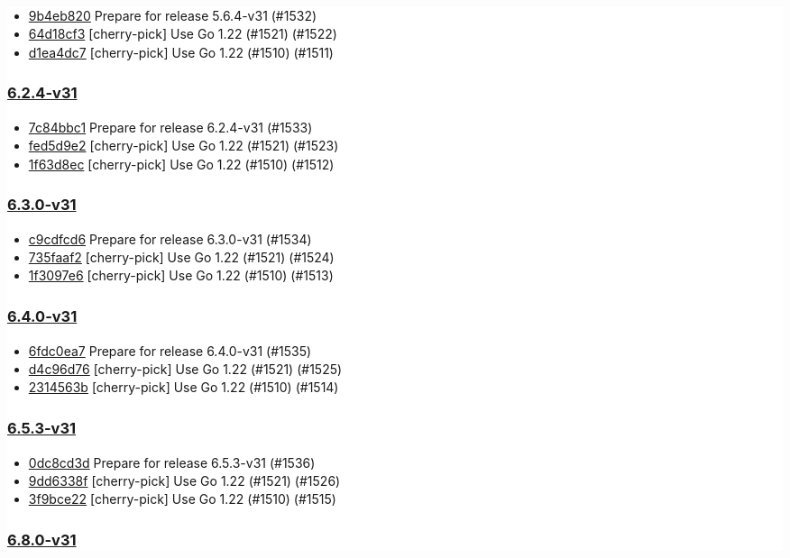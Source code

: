 - [9b4eb820](https://github.com/stashed/elasticsearch/commit/9b4eb820) Prepare for release 5.6.4-v31 (#1532)
- [64d18cf3](https://github.com/stashed/elasticsearch/commit/64d18cf3) [cherry-pick] Use Go 1.22 (#1521) (#1522)
- [d1ea4dc7](https://github.com/stashed/elasticsearch/commit/d1ea4dc7) [cherry-pick] Use Go 1.22 (#1510) (#1511)


### [6.2.4-v31](https://github.com/stashed/elasticsearch/releases/tag/6.2.4-v31)

- [7c84bbc1](https://github.com/stashed/elasticsearch/commit/7c84bbc1) Prepare for release 6.2.4-v31 (#1533)
- [fed5d9e2](https://github.com/stashed/elasticsearch/commit/fed5d9e2) [cherry-pick] Use Go 1.22 (#1521) (#1523)
- [1f63d8ec](https://github.com/stashed/elasticsearch/commit/1f63d8ec) [cherry-pick] Use Go 1.22 (#1510) (#1512)


### [6.3.0-v31](https://github.com/stashed/elasticsearch/releases/tag/6.3.0-v31)

- [c9cdfcd6](https://github.com/stashed/elasticsearch/commit/c9cdfcd6) Prepare for release 6.3.0-v31 (#1534)
- [735faaf2](https://github.com/stashed/elasticsearch/commit/735faaf2) [cherry-pick] Use Go 1.22 (#1521) (#1524)
- [1f3097e6](https://github.com/stashed/elasticsearch/commit/1f3097e6) [cherry-pick] Use Go 1.22 (#1510) (#1513)


### [6.4.0-v31](https://github.com/stashed/elasticsearch/releases/tag/6.4.0-v31)

- [6fdc0ea7](https://github.com/stashed/elasticsearch/commit/6fdc0ea7) Prepare for release 6.4.0-v31 (#1535)
- [d4c96d76](https://github.com/stashed/elasticsearch/commit/d4c96d76) [cherry-pick] Use Go 1.22 (#1521) (#1525)
- [2314563b](https://github.com/stashed/elasticsearch/commit/2314563b) [cherry-pick] Use Go 1.22 (#1510) (#1514)


### [6.5.3-v31](https://github.com/stashed/elasticsearch/releases/tag/6.5.3-v31)

- [0dc8cd3d](https://github.com/stashed/elasticsearch/commit/0dc8cd3d) Prepare for release 6.5.3-v31 (#1536)
- [9dd6338f](https://github.com/stashed/elasticsearch/commit/9dd6338f) [cherry-pick] Use Go 1.22 (#1521) (#1526)
- [3f9bce22](https://github.com/stashed/elasticsearch/commit/3f9bce22) [cherry-pick] Use Go 1.22 (#1510) (#1515)


### [6.8.0-v31](https://github.com/stashed/elasticsearch/releases/tag/6.8.0-v31)

